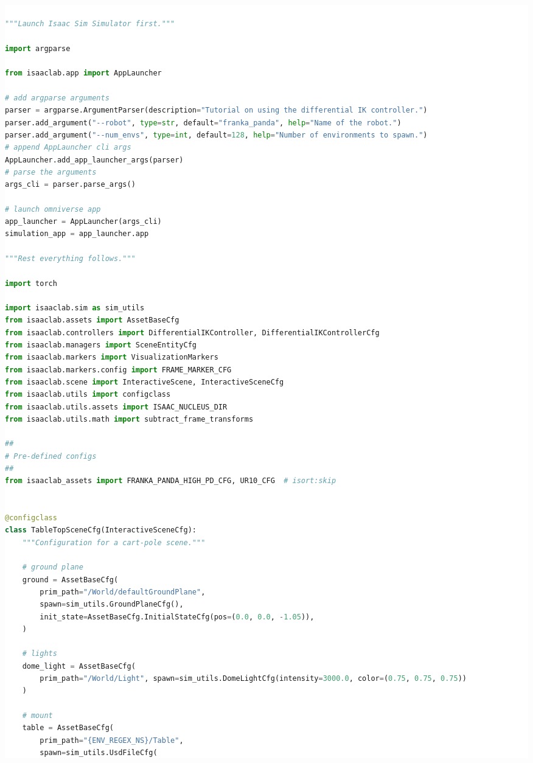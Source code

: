 ```python

"""Launch Isaac Sim Simulator first."""

import argparse

from isaaclab.app import AppLauncher

# add argparse arguments
parser = argparse.ArgumentParser(description="Tutorial on using the differential IK controller.")
parser.add_argument("--robot", type=str, default="franka_panda", help="Name of the robot.")
parser.add_argument("--num_envs", type=int, default=128, help="Number of environments to spawn.")
# append AppLauncher cli args
AppLauncher.add_app_launcher_args(parser)
# parse the arguments
args_cli = parser.parse_args()

# launch omniverse app
app_launcher = AppLauncher(args_cli)
simulation_app = app_launcher.app

"""Rest everything follows."""

import torch

import isaaclab.sim as sim_utils
from isaaclab.assets import AssetBaseCfg
from isaaclab.controllers import DifferentialIKController, DifferentialIKControllerCfg
from isaaclab.managers import SceneEntityCfg
from isaaclab.markers import VisualizationMarkers
from isaaclab.markers.config import FRAME_MARKER_CFG
from isaaclab.scene import InteractiveScene, InteractiveSceneCfg
from isaaclab.utils import configclass
from isaaclab.utils.assets import ISAAC_NUCLEUS_DIR
from isaaclab.utils.math import subtract_frame_transforms

##
# Pre-defined configs
##
from isaaclab_assets import FRANKA_PANDA_HIGH_PD_CFG, UR10_CFG  # isort:skip


@configclass
class TableTopSceneCfg(InteractiveSceneCfg):
    """Configuration for a cart-pole scene."""

    # ground plane
    ground = AssetBaseCfg(
        prim_path="/World/defaultGroundPlane",
        spawn=sim_utils.GroundPlaneCfg(),
        init_state=AssetBaseCfg.InitialStateCfg(pos=(0.0, 0.0, -1.05)),
    )

    # lights
    dome_light = AssetBaseCfg(
        prim_path="/World/Light", spawn=sim_utils.DomeLightCfg(intensity=3000.0, color=(0.75, 0.75, 0.75))
    )

    # mount
    table = AssetBaseCfg(
        prim_path="{ENV_REGEX_NS}/Table",
        spawn=sim_utils.UsdFileCfg(
```